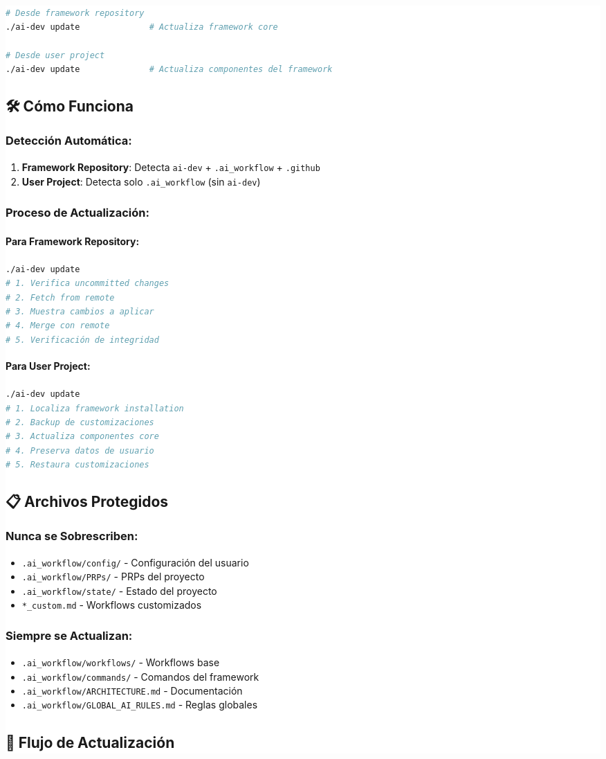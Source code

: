 ```bash
# Desde framework repository
./ai-dev update              # Actualiza framework core

# Desde user project
./ai-dev update              # Actualiza componentes del framework
```

## 🛠️ Cómo Funciona

### **Detección Automática:**
1. **Framework Repository**: Detecta `ai-dev` + `.ai_workflow` + `.github`
2. **User Project**: Detecta solo `.ai_workflow` (sin `ai-dev`)

### **Proceso de Actualización:**

#### **Para Framework Repository:**
```bash
./ai-dev update
# 1. Verifica uncommitted changes
# 2. Fetch from remote
# 3. Muestra cambios a aplicar
# 4. Merge con remote
# 5. Verificación de integridad
```

#### **Para User Project:**
```bash
./ai-dev update
# 1. Localiza framework installation
# 2. Backup de customizaciones
# 3. Actualiza componentes core
# 4. Preserva datos de usuario
# 5. Restaura customizaciones
```

## 📋 Archivos Protegidos

### **Nunca se Sobrescriben:**
- `.ai_workflow/config/` - Configuración del usuario
- `.ai_workflow/PRPs/` - PRPs del proyecto
- `.ai_workflow/state/` - Estado del proyecto
- `*_custom.md` - Workflows customizados

### **Siempre se Actualizan:**
- `.ai_workflow/workflows/` - Workflows base
- `.ai_workflow/commands/` - Comandos del framework
- `.ai_workflow/ARCHITECTURE.md` - Documentación
- `.ai_workflow/GLOBAL_AI_RULES.md` - Reglas globales

## 🔄 Flujo de Actualización

